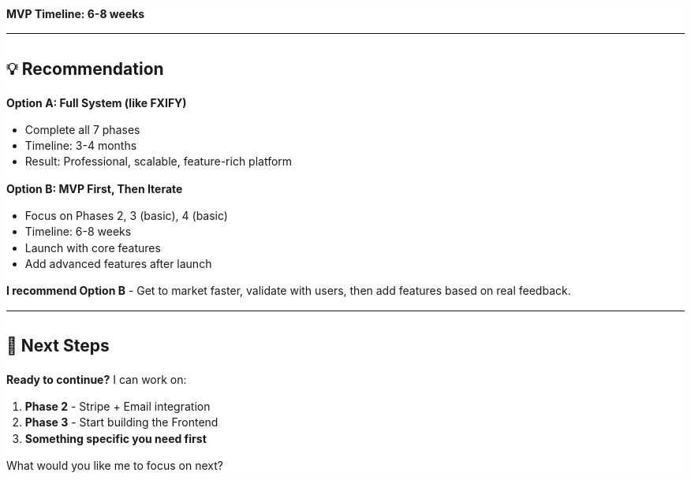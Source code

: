 **MVP Timeline: 6-8 weeks**

---

## 💡 Recommendation

**Option A: Full System (like FXIFY)**
- Complete all 7 phases
- Timeline: 3-4 months
- Result: Professional, scalable, feature-rich platform

**Option B: MVP First, Then Iterate**
- Focus on Phases 2, 3 (basic), 4 (basic)
- Timeline: 6-8 weeks
- Launch with core features
- Add advanced features after launch

**I recommend Option B** - Get to market faster, validate with users, then add features based on real feedback.

---

## 🚀 Next Steps

**Ready to continue?** I can work on:
1. **Phase 2** - Stripe + Email integration
2. **Phase 3** - Start building the Frontend
3. **Something specific you need first**

What would you like me to focus on next?

